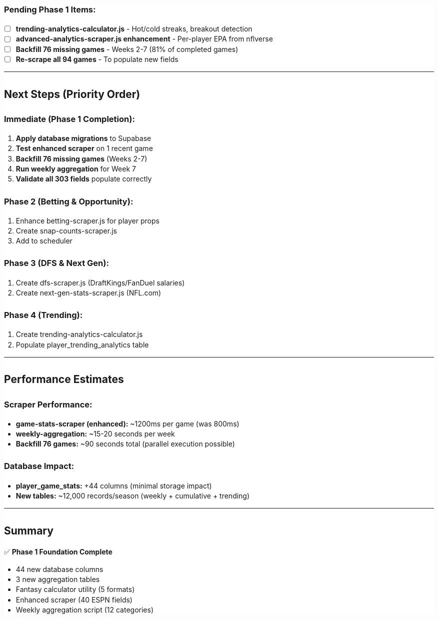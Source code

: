 ### Pending Phase 1 Items:
- [ ] **trending-analytics-calculator.js** - Hot/cold streaks, breakout detection
- [ ] **advanced-analytics-scraper.js enhancement** - Per-player EPA from nflverse
- [ ] **Backfill 76 missing games** - Weeks 2-7 (81% of completed games)
- [ ] **Re-scrape all 94 games** - To populate new fields

---

## Next Steps (Priority Order)

### Immediate (Phase 1 Completion):
1. **Apply database migrations** to Supabase
2. **Test enhanced scraper** on 1 recent game
3. **Backfill 76 missing games** (Weeks 2-7)
4. **Run weekly aggregation** for Week 7
5. **Validate all 303 fields** populate correctly

### Phase 2 (Betting & Opportunity):
1. Enhance betting-scraper.js for player props
2. Create snap-counts-scraper.js
3. Add to scheduler

### Phase 3 (DFS & Next Gen):
1. Create dfs-scraper.js (DraftKings/FanDuel salaries)
2. Create next-gen-stats-scraper.js (NFL.com)

### Phase 4 (Trending):
1. Create trending-analytics-calculator.js
2. Populate player_trending_analytics table

---

## Performance Estimates

### Scraper Performance:
- **game-stats-scraper (enhanced):** ~1200ms per game (was 800ms)
- **weekly-aggregation:** ~15-20 seconds per week
- **Backfill 76 games:** ~90 seconds total (parallel execution possible)

### Database Impact:
- **player_game_stats:** +44 columns (minimal storage impact)
- **New tables:** ~12,000 records/season (weekly + cumulative + trending)

---

## Summary

✅ **Phase 1 Foundation Complete**
- 44 new database columns
- 3 new aggregation tables
- Fantasy calculator utility (5 formats)
- Enhanced scraper (40 ESPN fields)
- Weekly aggregation script (12 categories)
